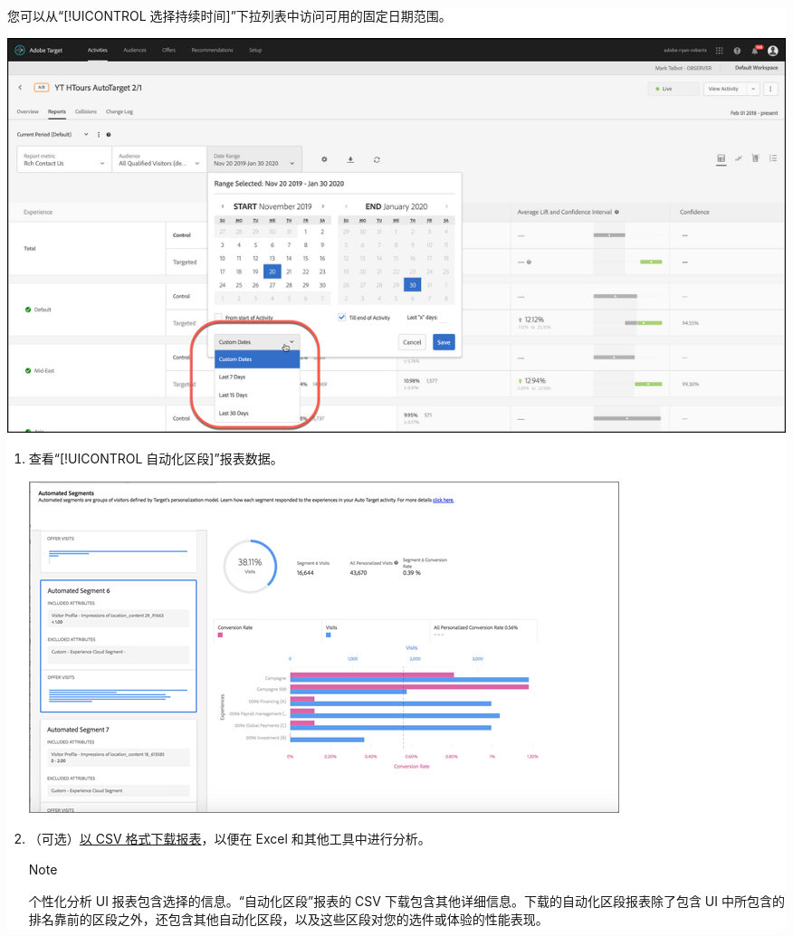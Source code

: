    您可以从“[!UICONTROL 选择持续时间]”下拉列表中访问可用的固定日期范围。

   ![Adobe Target中的“持续时间”下拉列表](/help/main/c-reports/assets/personalization_insights_calendar_2.png)

1. 查看“[!UICONTROL 自动化区段]”报表数据。

   ![自动化区段报表](/help/main/c-reports/assets/automated_segments_report.png)

1. （可选）[以 CSV 格式下载报表](/help/main/c-reports/c-report-settings/report-settings.md#section_77E65C50BAAF4AB79242DB3A8778ADEF)，以便在 Excel 和其他工具中进行分析。

   >[!NOTE]
   >
   >个性化分析 UI 报表包含选择的信息。“自动化区段”报表的 CSV 下载包含其他详细信息。下载的自动化区段报表除了包含 UI 中所包含的排名靠前的区段之外，还包含其他自动化区段，以及这些区段对您的选件或体验的性能表现。
